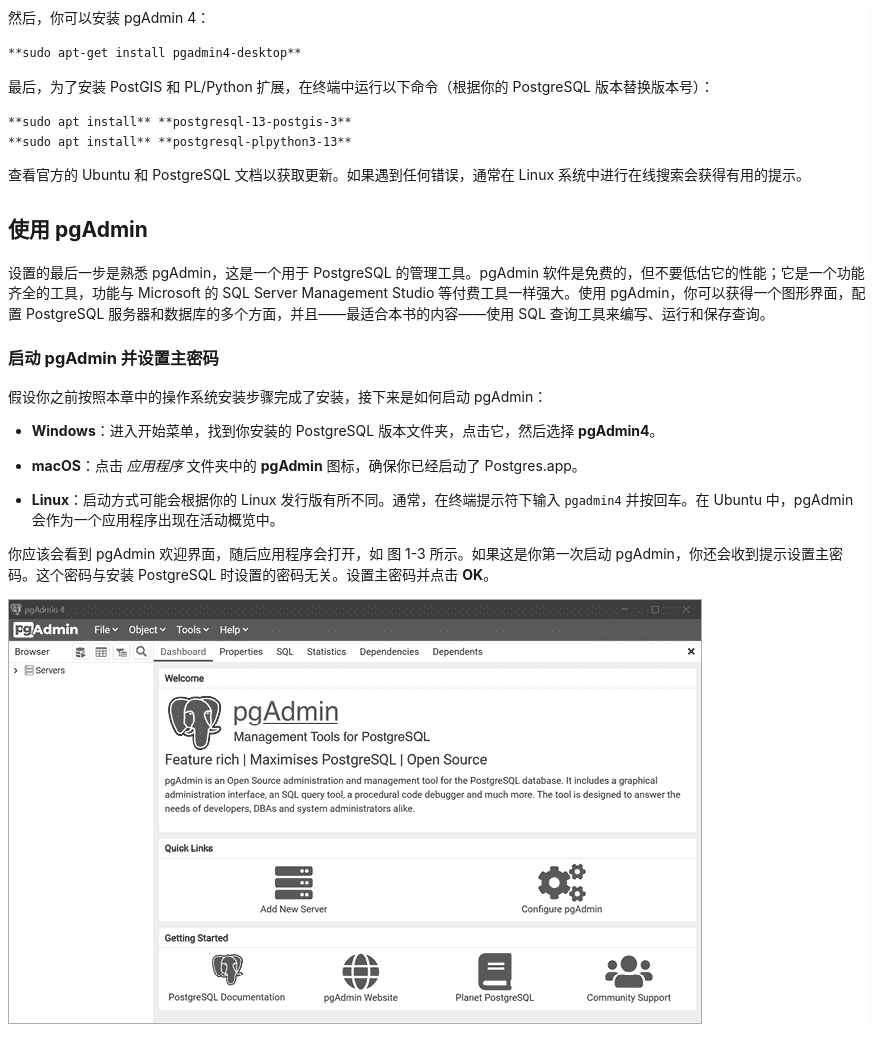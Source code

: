 然后，你可以安装 pgAdmin 4：

```
**sudo apt-get install pgadmin4-desktop**
```

最后，为了安装 PostGIS 和 PL/Python 扩展，在终端中运行以下命令（根据你的 PostgreSQL 版本替换版本号）：

```
**sudo apt install** **postgresql-13-postgis-3**
**sudo apt install** **postgresql-plpython3-13**
```

查看官方的 Ubuntu 和 PostgreSQL 文档以获取更新。如果遇到任何错误，通常在 Linux 系统中进行在线搜索会获得有用的提示。

## 使用 pgAdmin

设置的最后一步是熟悉 pgAdmin，这是一个用于 PostgreSQL 的管理工具。pgAdmin 软件是免费的，但不要低估它的性能；它是一个功能齐全的工具，功能与 Microsoft 的 SQL Server Management Studio 等付费工具一样强大。使用 pgAdmin，你可以获得一个图形界面，配置 PostgreSQL 服务器和数据库的多个方面，并且——最适合本书的内容——使用 SQL 查询工具来编写、运行和保存查询。

### 启动 pgAdmin 并设置主密码

假设你之前按照本章中的操作系统安装步骤完成了安装，接下来是如何启动 pgAdmin：

+   **Windows**：进入开始菜单，找到你安装的 PostgreSQL 版本文件夹，点击它，然后选择 **pgAdmin4**。

+   **macOS**：点击 *应用程序* 文件夹中的 **pgAdmin** 图标，确保你已经启动了 Postgres.app。

+   **Linux**：启动方式可能会根据你的 Linux 发行版有所不同。通常，在终端提示符下输入 `pgadmin4` 并按回车。在 Ubuntu 中，pgAdmin 会作为一个应用程序出现在活动概览中。

你应该会看到 pgAdmin 欢迎界面，随后应用程序会打开，如 图 1-3 所示。如果这是你第一次启动 pgAdmin，你还会收到提示设置主密码。这个密码与安装 PostgreSQL 时设置的密码无关。设置主密码并点击 **OK**。

![f01003](img/f01003.png)
